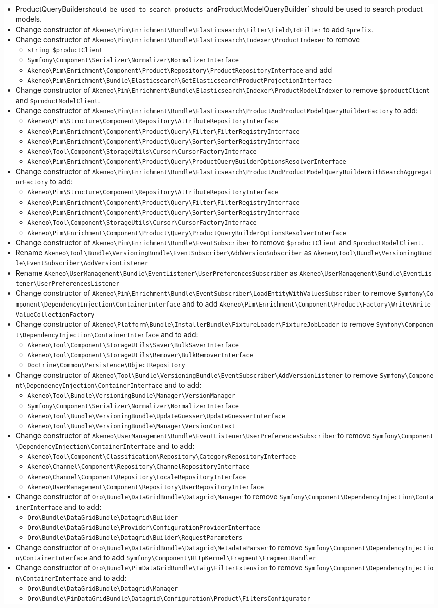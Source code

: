 - ProductQueryBuilder` should be used to search products and `ProductModelQueryBuilder` should be used to search product models.
- Change constructor of `Akeneo\Pim\Enrichment\Bundle\Elasticsearch\Filter\Field\IdFilter` to add `$prefix`.
- Change constructor of `Akeneo\Pim\Enrichment\Bundle\Elasticsearch\Indexer\ProductIndexer` to remove
    - `string $productClient`
    - `Symfony\Component\Serializer\Normalizer\NormalizerInterface`
    - `Akeneo\Pim\Enrichment\Component\Product\Repository\ProductRepositoryInterface` and add
    - `Akeneo\Pim\Enrichment\Bundle\Elasticsearch\GetElasticsearchProductProjectionInterface`
- Change constructor of `Akeneo\Pim\Enrichment\Bundle\Elasticsearch\Indexer\ProductModelIndexer` to remove `$productClient` and `$productModelClient`.
- Change constructor of `Akeneo\Pim\Enrichment\Bundle\Elasticsearch\ProductAndProductModelQueryBuilderFactory` to add:
    - `Akeneo\Pim\Structure\Component\Repository\AttributeRepositoryInterface`
    - `Akeneo\Pim\Enrichment\Component\Product\Query\Filter\FilterRegistryInterface`
    - `Akeneo\Pim\Enrichment\Component\Product\Query\Sorter\SorterRegistryInterface`
    - `Akeneo\Tool\Component\StorageUtils\Cursor\CursorFactoryInterface`
    - `Akeneo\Pim\Enrichment\Component\Product\Query\ProductQueryBuilderOptionsResolverInterface`
- Change constructor of `Akeneo\Pim\Enrichment\Bundle\Elasticsearch\ProductAndProductModelQueryBuilderWithSearchAggregatorFactory` to add:
    - `Akeneo\Pim\Structure\Component\Repository\AttributeRepositoryInterface`
    - `Akeneo\Pim\Enrichment\Component\Product\Query\Filter\FilterRegistryInterface`
    - `Akeneo\Pim\Enrichment\Component\Product\Query\Sorter\SorterRegistryInterface`
    - `Akeneo\Tool\Component\StorageUtils\Cursor\CursorFactoryInterface`
    - `Akeneo\Pim\Enrichment\Component\Product\Query\ProductQueryBuilderOptionsResolverInterface`
- Change constructor of `Akeneo\Pim\Enrichment\Bundle\EventSubscriber` to remove `$productClient` and `$productModelClient`.
- Rename `Akeneo\Tool\Bundle\VersioningBundle\EventSubscriber\AddVersionSubscriber` as `Akeneo\Tool\Bundle\VersioningBundle\EventSubscriber\AddVersionListener`
- Rename `Akeneo\UserManagement\Bundle\EventListener\UserPreferencesSubscriber` as `Akeneo\UserManagement\Bundle\EventListener\UserPreferencesListener`
- Change constructor of `Akeneo\Pim\Enrichment\Bundle\EventSubscriber\LoadEntityWithValuesSubscriber` to remove `Symfony\Component\DependencyInjection\ContainerInterface` and to add `Akeneo\Pim\Enrichment\Component\Product\Factory\Write\WriteValueCollectionFactory`
- Change constructor of `Akeneo\Platform\Bundle\InstallerBundle\FixtureLoader\FixtureJobLoader` to remove `Symfony\Component\DependencyInjection\ContainerInterface` and to add:
    - `Akeneo\Tool\Component\StorageUtils\Saver\BulkSaverInterface`
    - `Akeneo\Tool\Component\StorageUtils\Remover\BulkRemoverInterface`
    - `Doctrine\Common\Persistence\ObjectRepository`
- Change constructor of `Akeneo\Tool\Bundle\VersioningBundle\EventSubscriber\AddVersionListener` to remove `Symfony\Component\DependencyInjection\ContainerInterface` and to add:
    - `Akeneo\Tool\Bundle\VersioningBundle\Manager\VersionManager`
    - `Symfony\Component\Serializer\Normalizer\NormalizerInterface`
    - `Akeneo\Tool\Bundle\VersioningBundle\UpdateGuesser\UpdateGuesserInterface`
    - `Akeneo\Tool\Bundle\VersioningBundle\Manager\VersionContext`
- Change constructor of `Akeneo\UserManagement\Bundle\EventListener\UserPreferencesSubscriber` to remove `Symfony\Component\DependencyInjection\ContainerInterface` and to add:
    - `Akeneo\Tool\Component\Classification\Repository\CategoryRepositoryInterface`
    - `Akeneo\Channel\Component\Repository\ChannelRepositoryInterface`
    - `Akeneo\Channel\Component\Repository\LocaleRepositoryInterface`
    - `Akeneo\UserManagement\Component\Repository\UserRepositoryInterface`
- Change constructor of `Oro\Bundle\DataGridBundle\Datagrid\Manager` to remove `Symfony\Component\DependencyInjection\ContainerInterface` and to add:
    - `Oro\Bundle\DataGridBundle\Datagrid\Builder`
    - `Oro\Bundle\DataGridBundle\Provider\ConfigurationProviderInterface`
    - `Oro\Bundle\DataGridBundle\Datagrid\Builder\RequestParameters`
- Change constructor of `Oro\Bundle\DataGridBundle\Datagrid\MetadataParser` to remove `Symfony\Component\DependencyInjection\ContainerInterface` and to add `Symfony\Component\HttpKernel\Fragment\FragmentHandler`
- Change constructor of `Oro\Bundle\PimDataGridBundle\Twig\FilterExtension` to remove `Symfony\Component\DependencyInjection\ContainerInterface` and to add:
    - `Oro\Bundle\DataGridBundle\Datagrid\Manager`
    - `Oro\Bundle\PimDataGridBundle\Datagrid\Configuration\Product\FiltersConfigurator`